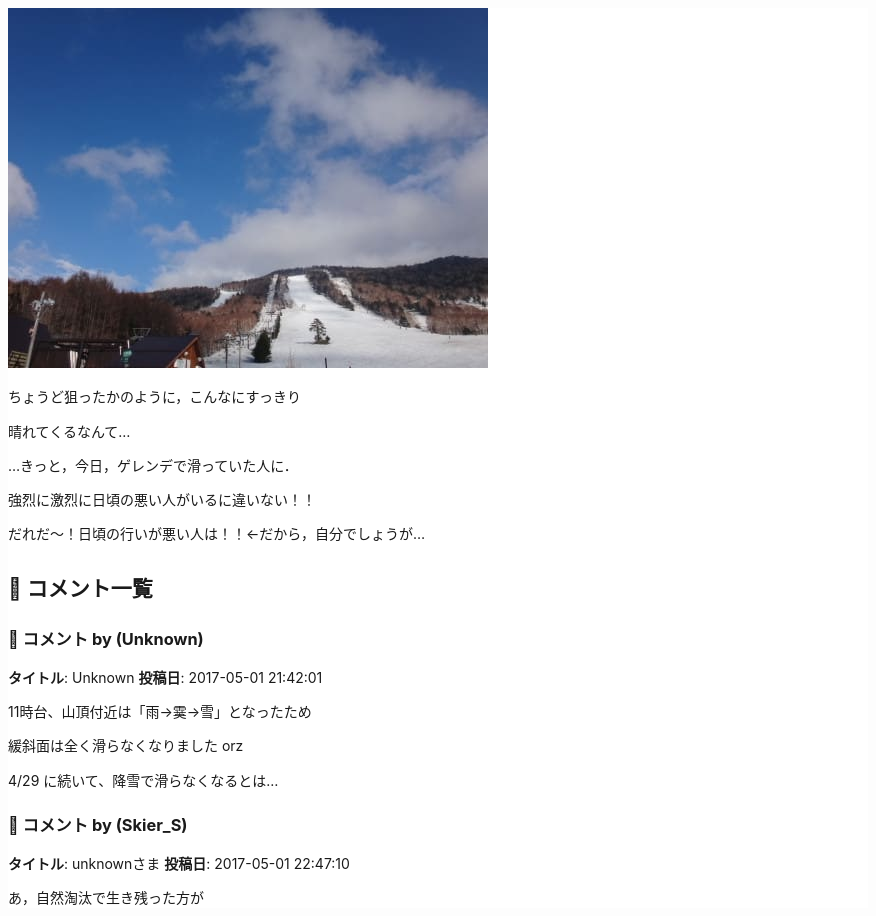 ![f979819a48338a8bb65d0ccf127a624c.jpg](images/f979819a48338a8bb65d0ccf127a624c.jpg)




ちょうど狙ったかのように，こんなにすっきり


晴れてくるなんて…





…きっと，今日，ゲレンデで滑っていた人に．


強烈に激烈に日頃の悪い人がいるに違いない！！


だれだ～！日頃の行いが悪い人は！！←だから，自分でしょうが…

## 💬 コメント一覧

### 💬 コメント by (Unknown)
**タイトル**: Unknown
**投稿日**: 2017-05-01 21:42:01

11時台、山頂付近は「雨→霙→雪」となったため

緩斜面は全く滑らなくなりました orz



4/29 に続いて、降雪で滑らなくなるとは…

### 💬 コメント by (Skier_S)
**タイトル**: unknownさま
**投稿日**: 2017-05-01 22:47:10

あ，自然淘汰で生き残った方が
